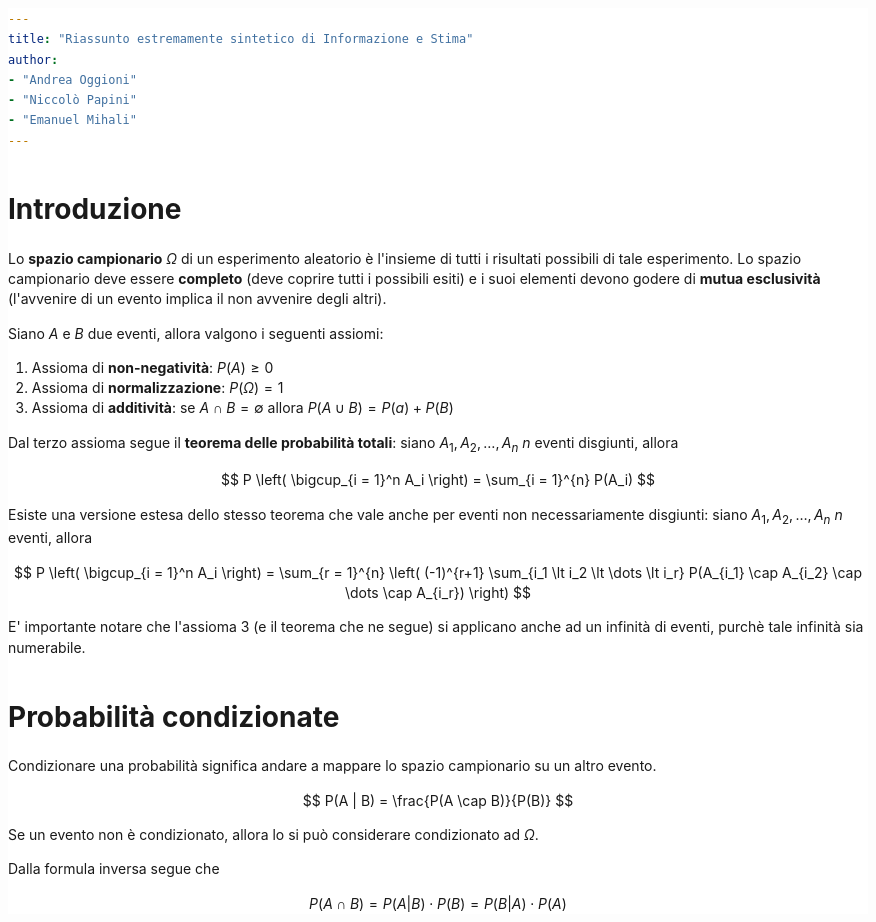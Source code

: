 ```yaml
---
title: "Riassunto estremamente sintetico di Informazione e Stima"
author:
- "Andrea Oggioni"
- "Niccolò Papini"
- "Emanuel Mihali"
---
```


# Introduzione

Lo **spazio campionario** $\Omega$ di un esperimento aleatorio è l'insieme di tutti i risultati possibili di tale esperimento. Lo spazio campionario deve essere **completo** (deve coprire tutti i possibili esiti) e i suoi elementi devono godere di **mutua esclusività** (l'avvenire di un evento implica il non avvenire degli altri).

Siano $A$ e $B$ due eventi, allora valgono i seguenti assiomi:

1. Assioma di **non-negatività**: $P(A) \ge 0$
2. Assioma di **normalizzazione**: $P(\Omega) = 1$
3. Assioma di **additività**: se $A \cap B = \emptyset$ allora $P(A \cup B) = P(a) + P(B)$

Dal terzo assioma segue il **teorema delle probabilità totali**: siano $A_1, A_2, \dots, A_n$ $n$ eventi disgiunti, allora

$$
P \left( \bigcup_{i = 1}^n A_i \right) = \sum_{i = 1}^{n} P(A_i)
$$

Esiste una versione estesa dello stesso teorema che vale anche per eventi non necessariamente disgiunti: siano $A_1, A_2, \dots, A_n$ $n$ eventi, allora

$$
P \left( \bigcup_{i = 1}^n A_i \right) = \sum_{r = 1}^{n} \left( (-1)^{r+1} \sum_{i_1 \lt i_2 \lt \dots \lt i_r} P(A_{i_1} \cap A_{i_2} \cap \dots \cap A_{i_r}) \right)
$$

E' importante notare che l'assioma 3 (e il teorema che ne segue) si applicano anche ad un infinità di eventi, purchè tale infinità sia numerabile.

# Probabilità condizionate

Condizionare una probabilità significa andare a mappare lo spazio campionario su un altro evento.

$$
P(A | B) = \frac{P(A \cap B)}{P(B)}
$$

Se un evento non è condizionato, allora lo si può considerare condizionato ad $\Omega$.

Dalla formula inversa segue che

$$
P(A \cap B) = P(A | B) \cdot P(B) = P(B | A) \cdot P(A)
$$
